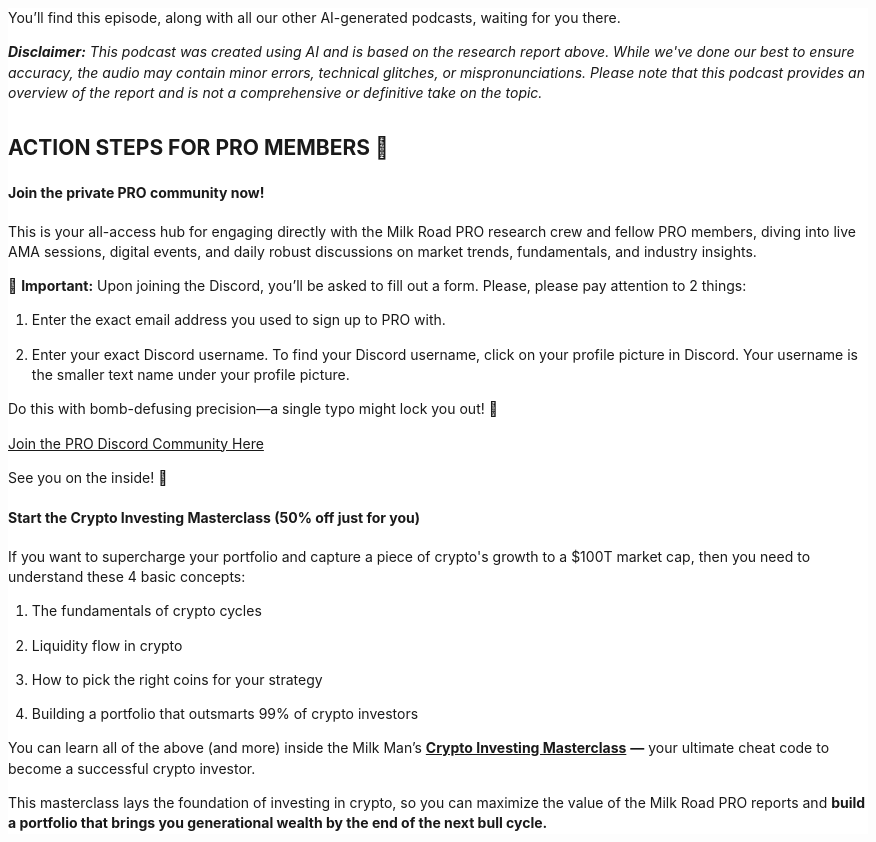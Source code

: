 You’ll find this episode, along with all our other AI-generated podcasts, waiting for you there.

_**Disclaimer:**_ _This podcast was created using AI and is based on the research report above. While we've done our best to ensure accuracy, the audio may contain minor errors, technical glitches, or mispronunciations. Please note that this podcast provides an overview of the report and is not a comprehensive or definitive take on the topic._

## **ACTION STEPS FOR PRO MEMBERS** 🥛 

#### **Join the private PRO community now!**

This is your all-access hub for engaging directly with the Milk Road PRO research crew and fellow PRO members, diving into live AMA sessions, digital events, and daily robust discussions on market trends, fundamentals, and industry insights.

🚨 **Important:** Upon joining the Discord, you’ll be asked to fill out a form. Please, please pay attention to 2 things:

1. Enter the exact email address you used to sign up to PRO with.
    
2. Enter your exact Discord username. To find your Discord username, click on your profile picture in Discord. Your username is the smaller text name under your profile picture.
    

Do this with bomb-defusing precision—a single typo might lock you out! 😬

[Join the PRO Discord Community Here](https://discord.com/invite/Hzk7d9zWdf?utm_source=themilkroad.beehiiv.com&utm_medium=referral&utm_campaign=pro-is-this-the-start-of-crypto-s-golden-age)

See you on the inside! 🥛

#### **Start the Crypto Investing Masterclass (50% off just for you)**

If you want to supercharge your portfolio and capture a piece of crypto's growth to a $100T market cap, then you need to understand these 4 basic concepts:

1. The fundamentals of crypto cycles
    
2. Liquidity flow in crypto
    
3. How to pick the right coins for your strategy
    
4. Building a portfolio that outsmarts 99% of crypto investors
    

You can learn all of the above (and more) inside the Milk Man’s **[Crypto Investing Masterclass](https://courses.milkroad.com/offer/profit-from-the-future-a-crypto-investing-masterclass/?coupon=off50%&utm_medium=email&utm_source=newsletter_paid&utm_campaign=saturday_action_steps)** **—** your ultimate cheat code to become a successful crypto investor.

This masterclass lays the foundation of investing in crypto, so you can maximize the value of the Milk Road PRO reports and **build a portfolio that brings you generational wealth by the end of the next bull cycle.**